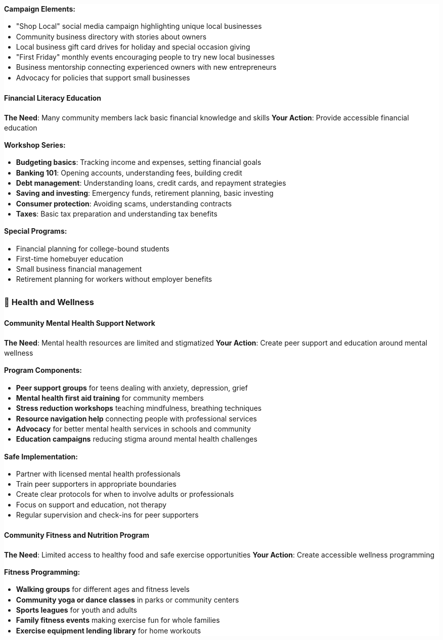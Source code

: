 **Campaign Elements:**
- "Shop Local" social media campaign highlighting unique local businesses
- Community business directory with stories about owners
- Local business gift card drives for holiday and special occasion giving
- "First Friday" monthly events encouraging people to try new local businesses
- Business mentorship connecting experienced owners with new entrepreneurs
- Advocacy for policies that support small businesses

#### **Financial Literacy Education**
**The Need**: Many community members lack basic financial knowledge and skills
**Your Action**: Provide accessible financial education

**Workshop Series:**
- **Budgeting basics**: Tracking income and expenses, setting financial goals
- **Banking 101**: Opening accounts, understanding fees, building credit
- **Debt management**: Understanding loans, credit cards, and repayment strategies
- **Saving and investing**: Emergency funds, retirement planning, basic investing
- **Consumer protection**: Avoiding scams, understanding contracts
- **Taxes**: Basic tax preparation and understanding tax benefits

**Special Programs:**
- Financial planning for college-bound students
- First-time homebuyer education
- Small business financial management
- Retirement planning for workers without employer benefits

### 🏥 **Health and Wellness**

#### **Community Mental Health Support Network**
**The Need**: Mental health resources are limited and stigmatized
**Your Action**: Create peer support and education around mental wellness

**Program Components:**
- **Peer support groups** for teens dealing with anxiety, depression, grief
- **Mental health first aid training** for community members
- **Stress reduction workshops** teaching mindfulness, breathing techniques
- **Resource navigation help** connecting people with professional services
- **Advocacy** for better mental health services in schools and community
- **Education campaigns** reducing stigma around mental health challenges

**Safe Implementation:**
- Partner with licensed mental health professionals
- Train peer supporters in appropriate boundaries
- Create clear protocols for when to involve adults or professionals
- Focus on support and education, not therapy
- Regular supervision and check-ins for peer supporters

#### **Community Fitness and Nutrition Program**
**The Need**: Limited access to healthy food and safe exercise opportunities
**Your Action**: Create accessible wellness programming

**Fitness Programming:**
- **Walking groups** for different ages and fitness levels
- **Community yoga or dance classes** in parks or community centers
- **Sports leagues** for youth and adults
- **Family fitness events** making exercise fun for whole families
- **Exercise equipment lending library** for home workouts
